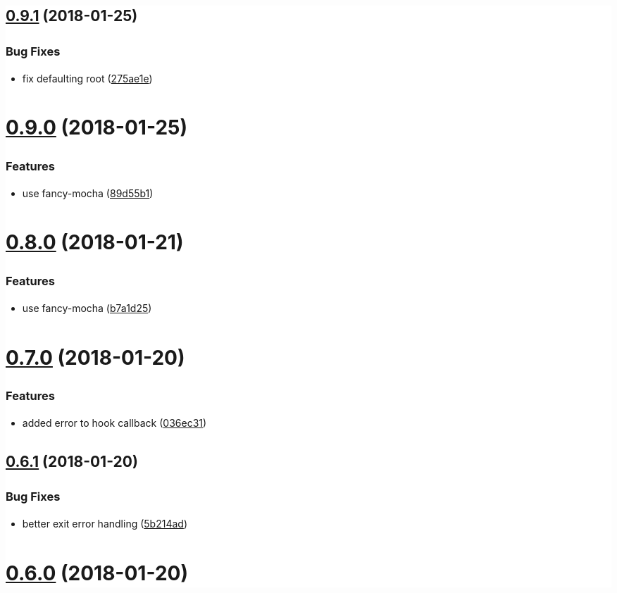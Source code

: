 <a name="0.9.1"></a>
## [0.9.1](https://github.com/dxcli/dev-test/compare/89d55b19ebdd7c04daad9c5156b4b62fb36d22ce...v0.9.1) (2018-01-25)


### Bug Fixes

* fix defaulting root ([275ae1e](https://github.com/dxcli/dev-test/commit/275ae1e))

<a name="0.9.0"></a>
# [0.9.0](https://github.com/dxcli/dev-test/compare/b7a1d2557905ffd8b59ab1333d236b5e768301e3...v0.9.0) (2018-01-25)


### Features

* use fancy-mocha ([89d55b1](https://github.com/dxcli/dev-test/commit/89d55b1))

<a name="0.8.0"></a>
# [0.8.0](https://github.com/dxcli/dev-test/compare/036ec315486d5caf3af301df37f9c252ecb64fe4...v0.8.0) (2018-01-21)


### Features

* use fancy-mocha ([b7a1d25](https://github.com/dxcli/dev-test/commit/b7a1d25))

<a name="0.7.0"></a>
# [0.7.0](https://github.com/dxcli/dev-test/compare/5b214ad519747c8e999dae7ae809b680c4373f63...v0.7.0) (2018-01-20)


### Features

* added error to hook callback ([036ec31](https://github.com/dxcli/dev-test/commit/036ec31))

<a name="0.6.1"></a>
## [0.6.1](https://github.com/dxcli/dev-test/compare/e5f9a87977d3d7cc901297874b0135def95362d2...v0.6.1) (2018-01-20)


### Bug Fixes

* better exit error handling ([5b214ad](https://github.com/dxcli/dev-test/commit/5b214ad))

<a name="0.6.0"></a>
# [0.6.0](https://github.com/dxcli/dev-test/compare/9606dddb2a1420ee0384b27f5c84c3c73d2e161e...v0.6.0) (2018-01-20)
